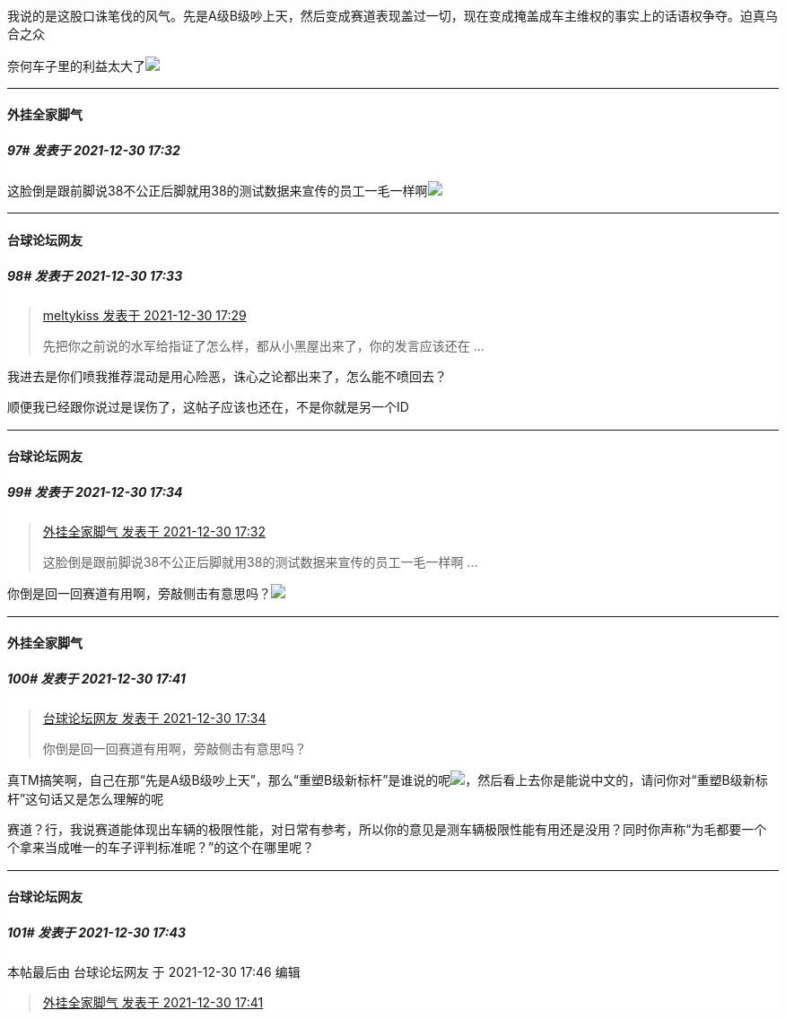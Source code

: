 我说的是这股口诛笔伐的风气。先是A级B级吵上天，然后变成赛道表现盖过一切，现在变成掩盖成车主维权的事实上的话语权争夺。迫真乌合之众

奈何车子里的利益太大了<img src="https://static.saraba1st.com/image/smiley/face2017/090.png" referrerpolicy="no-referrer">

*****

####  外挂全家脚气  
##### 97#       发表于 2021-12-30 17:32

这脸倒是跟前脚说38不公正后脚就用38的测试数据来宣传的员工一毛一样啊<img src="https://static.saraba1st.com/image/smiley/face2017/067.png" referrerpolicy="no-referrer">

*****

####  台球论坛网友  
##### 98#       发表于 2021-12-30 17:33

<blockquote><a href="httphttps://bbs.saraba1st.com/2b/forum.php?mod=redirect&amp;goto=findpost&amp;pid=54103567&amp;ptid=2044493" target="_blank">meltykiss 发表于 2021-12-30 17:29</a>

先把你之前说的水军给指证了怎么样，都从小黑屋出来了，你的发言应该还在 ...</blockquote>
我进去是你们喷我推荐混动是用心险恶，诛心之论都出来了，怎么能不喷回去？

顺便我已经跟你说过是误伤了，这帖子应该也还在，不是你就是另一个ID

*****

####  台球论坛网友  
##### 99#       发表于 2021-12-30 17:34

<blockquote><a href="httphttps://bbs.saraba1st.com/2b/forum.php?mod=redirect&amp;goto=findpost&amp;pid=54103610&amp;ptid=2044493" target="_blank">外挂全家脚气 发表于 2021-12-30 17:32</a>

这脸倒是跟前脚说38不公正后脚就用38的测试数据来宣传的员工一毛一样啊 ...</blockquote>
你倒是回一回赛道有用啊，旁敲侧击有意思吗？<img src="https://static.saraba1st.com/image/smiley/face2017/127.png" referrerpolicy="no-referrer">

*****

####  外挂全家脚气  
##### 100#       发表于 2021-12-30 17:41

<blockquote><a href="httphttps://bbs.saraba1st.com/2b/forum.php?mod=redirect&amp;goto=findpost&amp;pid=54103631&amp;ptid=2044493" target="_blank">台球论坛网友 发表于 2021-12-30 17:34</a>

你倒是回一回赛道有用啊，旁敲侧击有意思吗？</blockquote>
真TM搞笑啊，自己在那“先是A级B级吵上天”，那么“重塑B级新标杆”是谁说的呢<img src="https://static.saraba1st.com/image/smiley/face2017/037.png" referrerpolicy="no-referrer">，然后看上去你是能说中文的，请问你对“重塑B级新标杆”这句话又是怎么理解的呢

赛道？行，我说赛道能体现出车辆的极限性能，对日常有参考，所以你的意见是测车辆极限性能有用还是没用？同时你声称“为毛都要一个个拿来当成唯一的车子评判标准呢？”的这个在哪里呢？

*****

####  台球论坛网友  
##### 101#       发表于 2021-12-30 17:43

 本帖最后由 台球论坛网友 于 2021-12-30 17:46 编辑 
<blockquote><a href="httphttps://bbs.saraba1st.com/2b/forum.php?mod=redirect&amp;goto=findpost&amp;pid=54103707&amp;ptid=2044493" target="_blank">外挂全家脚气 发表于 2021-12-30 17:41</a>
